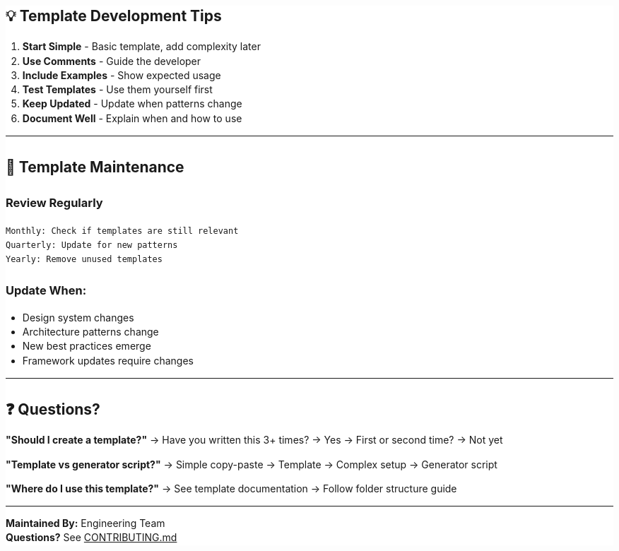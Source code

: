
## 💡 Template Development Tips

1. **Start Simple** - Basic template, add complexity later
2. **Use Comments** - Guide the developer
3. **Include Examples** - Show expected usage
4. **Test Templates** - Use them yourself first
5. **Keep Updated** - Update when patterns change
6. **Document Well** - Explain when and how to use

---

## 🎯 Template Maintenance

### **Review Regularly**

```
Monthly: Check if templates are still relevant
Quarterly: Update for new patterns
Yearly: Remove unused templates
```

### **Update When:**

- Design system changes
- Architecture patterns change
- New best practices emerge
- Framework updates require changes

---

## ❓ Questions?

**"Should I create a template?"**
→ Have you written this 3+ times? → Yes
→ First or second time? → Not yet

**"Template vs generator script?"**
→ Simple copy-paste → Template
→ Complex setup → Generator script

**"Where do I use this template?"**
→ See template documentation
→ Follow folder structure guide

---

**Maintained By:** Engineering Team  
**Questions?** See [CONTRIBUTING.md](../CONTRIBUTING.md)
